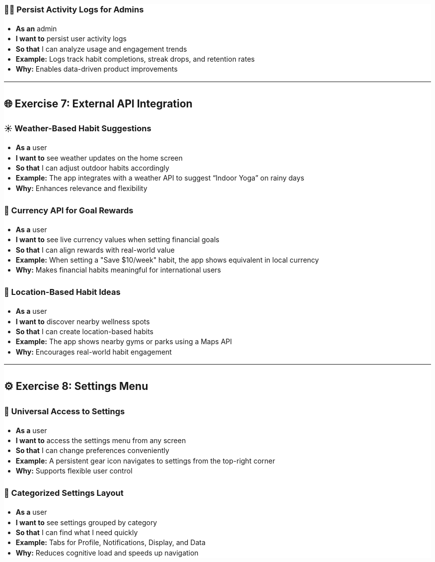 ### 🧑‍💼 Persist Activity Logs for Admins
- **As an** admin  
- **I want to** persist user activity logs  
- **So that** I can analyze usage and engagement trends  
- **Example:** Logs track habit completions, streak drops, and retention rates  
- **Why:** Enables data-driven product improvements

---

## 🌐 Exercise 7: External API Integration

### ☀️ Weather-Based Habit Suggestions
- **As a** user  
- **I want to** see weather updates on the home screen  
- **So that** I can adjust outdoor habits accordingly  
- **Example:** The app integrates with a weather API to suggest “Indoor Yoga” on rainy days  
- **Why:** Enhances relevance and flexibility

### 💱 Currency API for Goal Rewards
- **As a** user  
- **I want to** see live currency values when setting financial goals  
- **So that** I can align rewards with real-world value  
- **Example:** When setting a "Save $10/week" habit, the app shows equivalent in local currency  
- **Why:** Makes financial habits meaningful for international users

### 📍 Location-Based Habit Ideas
- **As a** user  
- **I want to** discover nearby wellness spots  
- **So that** I can create location-based habits  
- **Example:** The app shows nearby gyms or parks using a Maps API  
- **Why:** Encourages real-world habit engagement

---

## ⚙️ Exercise 8: Settings Menu

### 🧭 Universal Access to Settings
- **As a** user  
- **I want to** access the settings menu from any screen  
- **So that** I can change preferences conveniently  
- **Example:** A persistent gear icon navigates to settings from the top-right corner  
- **Why:** Supports flexible user control

### 📂 Categorized Settings Layout
- **As a** user  
- **I want to** see settings grouped by category  
- **So that** I can find what I need quickly  
- **Example:** Tabs for Profile, Notifications, Display, and Data  
- **Why:** Reduces cognitive load and speeds up navigation
